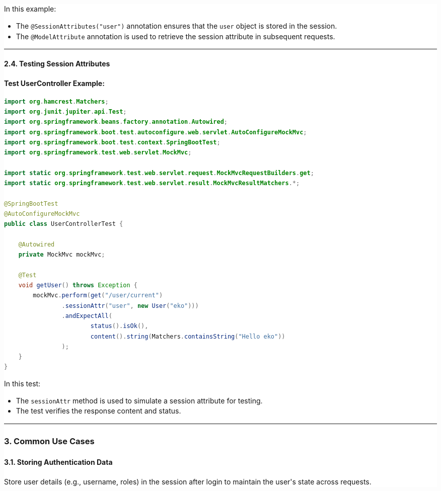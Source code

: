In this example:
- The `@SessionAttributes("user")` annotation ensures that the `user` object is stored in the session.
- The `@ModelAttribute` annotation is used to retrieve the session attribute in subsequent requests.

---

#### **2.4. Testing Session Attributes**

**Test UserController Example:**

```java
import org.hamcrest.Matchers;
import org.junit.jupiter.api.Test;
import org.springframework.beans.factory.annotation.Autowired;
import org.springframework.boot.test.autoconfigure.web.servlet.AutoConfigureMockMvc;
import org.springframework.boot.test.context.SpringBootTest;
import org.springframework.test.web.servlet.MockMvc;

import static org.springframework.test.web.servlet.request.MockMvcRequestBuilders.get;
import static org.springframework.test.web.servlet.result.MockMvcResultMatchers.*;

@SpringBootTest
@AutoConfigureMockMvc
public class UserControllerTest {

    @Autowired
    private MockMvc mockMvc;

    @Test
    void getUser() throws Exception {
        mockMvc.perform(get("/user/current")
                .sessionAttr("user", new User("eko")))
                .andExpectAll(
                        status().isOk(),
                        content().string(Matchers.containsString("Hello eko"))
                );
    }
}
```

In this test:
- The `sessionAttr` method is used to simulate a session attribute for testing.
- The test verifies the response content and status.

---

### **3. Common Use Cases**

#### **3.1. Storing Authentication Data**
Store user details (e.g., username, roles) in the session after login to maintain the user's state across requests.
